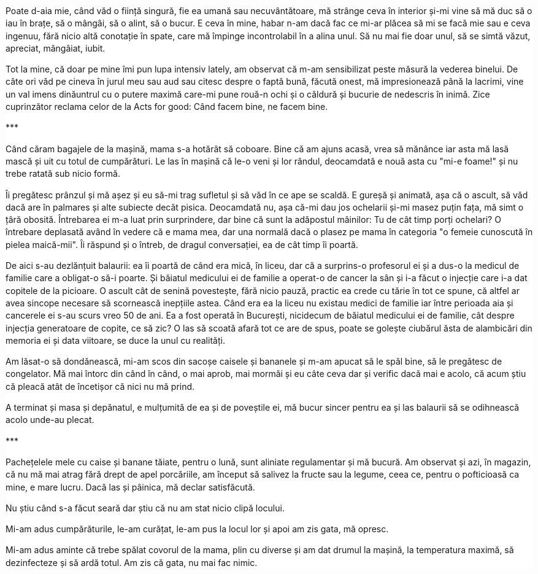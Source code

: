 Poate d-aia mie, când văd o ființă singură, fie ea umană sau necuvântătoare, mă strânge ceva în interior și-mi vine să mă duc să o iau în brațe, să o mângâi, să o alint, să o bucur. E ceva în mine, habar n-am dacă fac ce mi-ar plăcea să mi se facă mie sau e ceva ingenuu, fără nicio altă conotație în spate, care mă împinge incontrolabil în a alina unul. Să nu mai fie doar unul, să se simtă văzut, apreciat, mângâiat, iubit.

Tot la mine, că doar pe mine îmi pun lupa intensiv lately, am observat că m-am sensibilizat peste măsură la vederea binelui. De câte ori văd pe cineva în jurul meu sau aud sau citesc despre o faptă bună, făcută onest, mă impresionează până la lacrimi, vine un val imens dinăuntrul cu o putere maximă care-mi pune rouă-n ochi și o căldură și bucurie de nedescris în inimă. Zice cuprinzător reclama celor de la Acts for good: Când facem bine, ne facem bine.

\*\*\*

Când căram bagajele de la mașină, mama s-a hotărât să coboare. Bine că am ajuns acasă, vrea să mănânce iar asta mă lasă mască și uit cu totul de cumpărături. Le las în mașină că le-o veni și lor rândul, deocamdată e nouă asta cu "mi-e foame!" și nu trebe ratată sub nicio formă.

Îi pregătesc prânzul și mă așez și eu să-mi trag sufletul și să văd în ce ape se scaldă. E gureșă și animată, așa că o ascult, să văd dacă are în palmares și alte subiecte decât pisica. Deocamdată nu, așa că-mi dau jos ochelarii și-mi masez puțin fața, mă simt o țâră obosită. Întrebarea ei m-a luat prin surprindere, dar bine că sunt la adăpostul mâinilor: Tu de cât timp porți ochelari? O întrebare deplasată având în vedere că e mama mea, dar una normală dacă o plasez pe mama în categoria "o femeie cunoscută în pielea maică-mii". Îi răspund și o întreb, de dragul conversației, ea de cât timp îi poartă. 

De aici s-au dezlănțuit balaurii: ea îi poartă de când era mică, în liceu, dar că a surprins-o profesorul ei și a dus-o la medicul de familie care a obligat-o să-i poarte. Și băiatul medicului ei de familie a operat-o de cancer la sân și i-a făcut o injecție care i-a dat copitele de la picioare. O ascult cât de senină povestește, fără nicio pauză, practic ea crede cu tărie în tot ce spune, că altfel ar avea sincope necesare să scornească inepțiile astea. Când era ea la liceu nu existau medici de familie iar între perioada aia și cancerele ei s-au scurs vreo 50 de ani. Ea a fost operată în București, nicidecum de băiatul medicului ei de familie, cât despre injecția generatoare de copite, ce să zic? O las să scoată afară tot ce are de spus, poate se golește ciubărul ăsta de alambicări din memoria ei și data viitoare, se duce la unul cu realități. 

Am lăsat-o să dondănească, mi-am scos din sacoșe caisele și bananele și m-am apucat să le spăl bine, să le pregătesc de congelator. Mă mai întorc din când în când, o mai aprob, mai mormăi și eu câte ceva dar și verific dacă mai e acolo, că acum știu că pleacă atât de încetișor că nici nu mă prind.

A terminat și masa și depănatul, e mulțumită de ea și de poveștile ei, mă bucur sincer pentru ea și las balaurii să se odihnească acolo unde-au plecat.

\*\*\*

Pachețelele mele cu caise și banane tăiate, pentru o lună, sunt aliniate regulamentar și mă bucură. Am observat și azi, în magazin, că nu mă mai atrag fără drept de apel porcăriile, am început să salivez la fructe sau la legume, ceea ce, pentru o pofticioasă ca mine, e mare lucru. Dacă las și pâinica, mă declar satisfăcută. 

Nu știu când s-a făcut seară dar știu că nu am stat nicio clipă locului. 

Mi-am adus cumpărăturile, le-am curățat, le-am pus la locul lor și apoi am zis gata, mă opresc.

Mi-am adus aminte că trebe spălat covorul de la mama, plin cu diverse și am dat drumul la mașină, la temperatura maximă, să dezinfecteze și să ardă totul. Am zis că gata, nu mai fac nimic.
